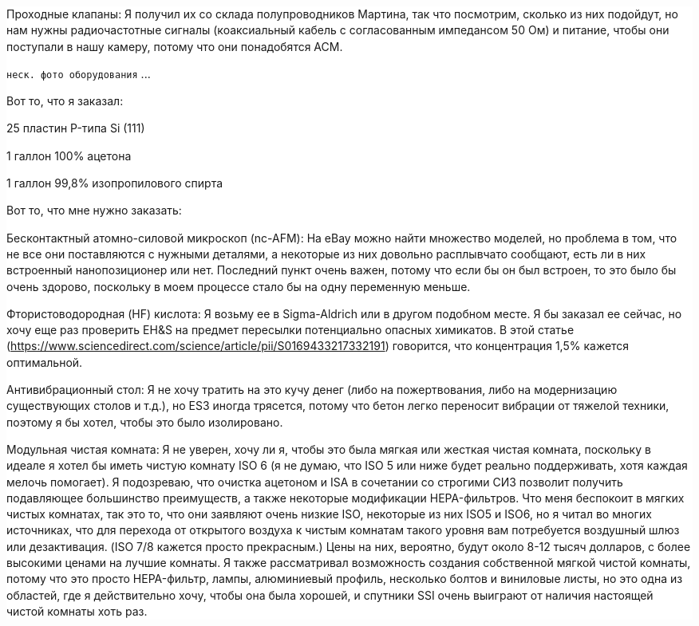 Проходные клапаны: 
Я получил их со склада полупроводников Мартина, 
так что посмотрим, сколько из них подойдут, 
но нам нужны радиочастотные сигналы 
(коаксиальный кабель с согласованным импедансом 50 Ом) 
и питание, чтобы они поступали в нашу камеру, 
потому что они понадобятся АСМ. 

`неск. фото оборудования`
...

Вот то, что я заказал:

25 пластин P-типа Si (111)

1 галлон 100% ацетона

1 галлон 99,8% изопропилового спирта

Вот то, что мне нужно заказать:

Бесконтактный атомно-силовой микроскоп (nc-AFM): 
На eBay можно найти множество моделей, но проблема в том, 
что не все они поставляются с нужными деталями, 
а некоторые из них довольно расплывчато сообщают, 
есть ли в них встроенный нанопозиционер или нет. 
Последний пункт очень важен, потому что если бы он был встроен, 
то это было бы очень здорово, поскольку в моем процессе стало бы на одну переменную меньше.

Фтористоводородная (HF) кислота: 
Я возьму ее в Sigma-Aldrich или в другом подобном месте. 
Я бы заказал ее сейчас, но хочу еще раз проверить EH&S на предмет пересылки потенциально опасных химикатов. 
В этой статье 
(https://www.sciencedirect.com/science/article/pii/S0169433217332191) 
говорится, что концентрация 1,5% кажется оптимальной.

Антивибрационный стол: 
Я не хочу тратить на это кучу денег 
(либо на пожертвования, либо на модернизацию существующих столов и т.д.), 
но ES3 иногда трясется, потому что бетон легко переносит вибрации от тяжелой техники, 
поэтому я бы хотел, чтобы это было изолировано.

Модульная чистая комната: 
Я не уверен, хочу ли я, 
чтобы это была мягкая или жесткая чистая комната, 
поскольку в идеале я хотел бы иметь чистую комнату ISO 6 
(я не думаю, что ISO 5 или ниже будет реально поддерживать, хотя каждая мелочь помогает). 
Я подозреваю, что очистка ацетоном и ISA 
в сочетании со строгими СИЗ позволит получить подавляющее большинство преимуществ, 
а также некоторые модификации HEPA-фильтров. 
Что меня беспокоит в мягких чистых комнатах, 
так это то, что они заявляют очень низкие ISO, некоторые из них ISO5 и ISO6, 
но я читал во многих источниках, что для перехода от открытого воздуха 
к чистым комнатам такого уровня вам потребуется воздушный шлюз или дезактивация. 
(ISO 7/8 кажется просто прекрасным.) 
Цены на них, вероятно, будут около 8-12 тысяч долларов, 
с более высокими ценами на лучшие комнаты. 
Я также рассматривал возможность создания собственной мягкой чистой комнаты, 
потому что это просто HEPA-фильтр, лампы, алюминиевый профиль, несколько болтов и виниловые листы, 
но это одна из областей, где я действительно хочу, чтобы она была хорошей, 
и спутники SSI очень выиграют от наличия настоящей чистой комнаты хоть раз.
